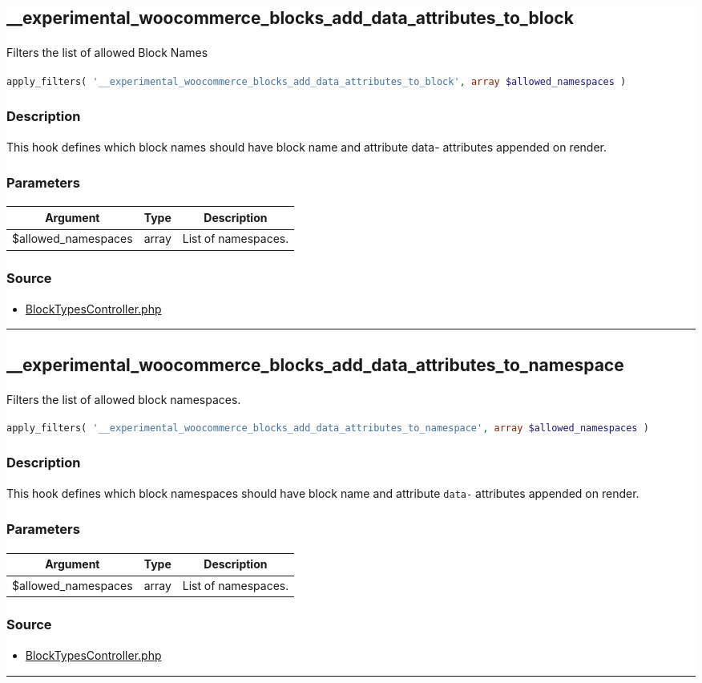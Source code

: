 
## \_\_experimental_woocommerce_blocks_add_data_attributes_to_block

Filters the list of allowed Block Names

```php
apply_filters( '__experimental_woocommerce_blocks_add_data_attributes_to_block', array $allowed_namespaces )
```

### Description

<p>This hook defines which block names should have block name and attribute data- attributes appended on render.</p>

### Parameters

| Argument            | Type  | Description         |
| ------------------- | ----- | ------------------- |
| $allowed_namespaces | array | List of namespaces. |

### Source

-   [BlockTypesController.php](../../../../src/BlockTypesController.php)

---

## \_\_experimental_woocommerce_blocks_add_data_attributes_to_namespace

Filters the list of allowed block namespaces.

```php
apply_filters( '__experimental_woocommerce_blocks_add_data_attributes_to_namespace', array $allowed_namespaces )
```

### Description

<p>This hook defines which block namespaces should have block name and attribute <code>data-</code> attributes appended on render.</p>

### Parameters

| Argument            | Type  | Description         |
| ------------------- | ----- | ------------------- |
| $allowed_namespaces | array | List of namespaces. |

### Source

-   [BlockTypesController.php](../../../../src/BlockTypesController.php)

---